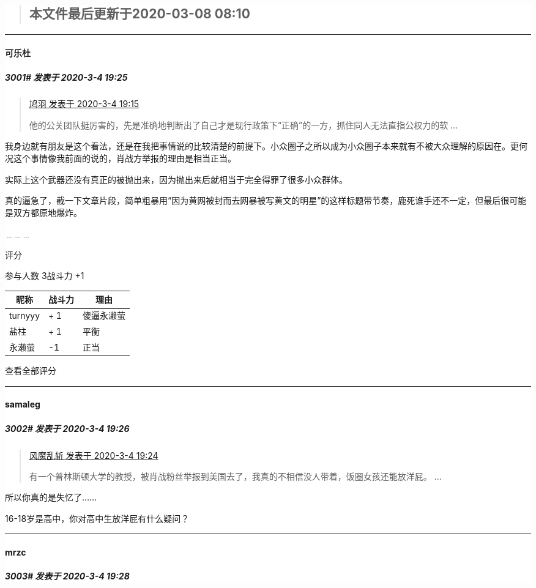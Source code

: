 > ## **本文件最后更新于2020-03-08 08:10** 


-----

####  可乐杜  
##### 3001#       发表于 2020-3-4 19:25


<blockquote><a href="httphttps://bbs.saraba1st.com/2b/forum.php?mod=redirect&amp;goto=findpost&amp;pid=46616623&amp;ptid=1916310" target="_blank">鸠羽 发表于 2020-3-4 19:15</a>

他的公关团队挺厉害的，先是准确地判断出了自己才是现行政策下“正确”的一方，抓住同人无法直指公权力的软 ...</blockquote>
我身边就有朋友是这个看法，还是在我把事情说的比较清楚的前提下。小众圈子之所以成为小众圈子本来就有不被大众理解的原因在。更何况这个事情像我前面的说的，肖战方举报的理由是相当正当。

实际上这个武器还没有真正的被抛出来，因为抛出来后就相当于完全得罪了很多小众群体。

真的逼急了，截一下文章片段，简单粗暴用“因为黄网被封而去网暴被写黄文的明星”的这样标题带节奏，鹿死谁手还不一定，但最后很可能是双方都原地爆炸。


﹍﹍﹍

评分


 参与人数 3战斗力 +1

|昵称|战斗力|理由|
|----|---|---|
| turnyyy| + 1|傻逼永濑萤|
| 盐柱| + 1|平衡|
| 永濑萤|-1|正当|


查看全部评分


-----

####  samaleg  
##### 3002#       发表于 2020-3-4 19:26


<blockquote><a href="httphttps://bbs.saraba1st.com/2b/forum.php?mod=redirect&amp;goto=findpost&amp;pid=46616720&amp;ptid=1916310" target="_blank">风魔乱斩 发表于 2020-3-4 19:24</a>

有一个普林斯顿大学的教授，被肖战粉丝举报到美国去了，我真的不相信没人带着，饭圈女孩还能放洋屁。 ...</blockquote>
所以你真的是失忆了……


16-18岁是高中，你对高中生放洋屁有什么疑问？


-----

####  mrzc  
##### 3003#       发表于 2020-3-4 19:28

